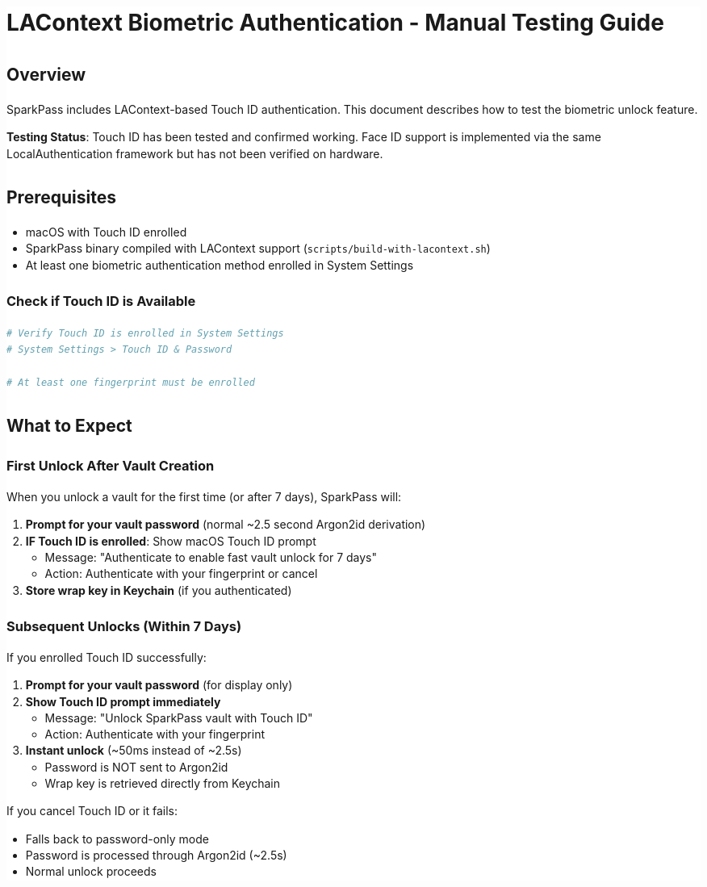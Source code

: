 # LAContext Biometric Authentication - Manual Testing Guide

## Overview

SparkPass includes LAContext-based Touch ID authentication. This document describes how to test the biometric unlock feature.

**Testing Status**: Touch ID has been tested and confirmed working. Face ID support is implemented via the same LocalAuthentication framework but has not been verified on hardware.

## Prerequisites

- macOS with Touch ID enrolled
- SparkPass binary compiled with LAContext support (`scripts/build-with-lacontext.sh`)
- At least one biometric authentication method enrolled in System Settings

### Check if Touch ID is Available

```bash
# Verify Touch ID is enrolled in System Settings
# System Settings > Touch ID & Password

# At least one fingerprint must be enrolled
```

## What to Expect

### First Unlock After Vault Creation

When you unlock a vault for the first time (or after 7 days), SparkPass will:

1. **Prompt for your vault password** (normal ~2.5 second Argon2id derivation)
2. **IF Touch ID is enrolled**: Show macOS Touch ID prompt
   - Message: "Authenticate to enable fast vault unlock for 7 days"
   - Action: Authenticate with your fingerprint or cancel
3. **Store wrap key in Keychain** (if you authenticated)

### Subsequent Unlocks (Within 7 Days)

If you enrolled Touch ID successfully:

1. **Prompt for your vault password** (for display only)
2. **Show Touch ID prompt immediately**
   - Message: "Unlock SparkPass vault with Touch ID"
   - Action: Authenticate with your fingerprint
3. **Instant unlock** (~50ms instead of ~2.5s)
   - Password is NOT sent to Argon2id
   - Wrap key is retrieved directly from Keychain

If you cancel Touch ID or it fails:

- Falls back to password-only mode
- Password is processed through Argon2id (~2.5s)
- Normal unlock proceeds
